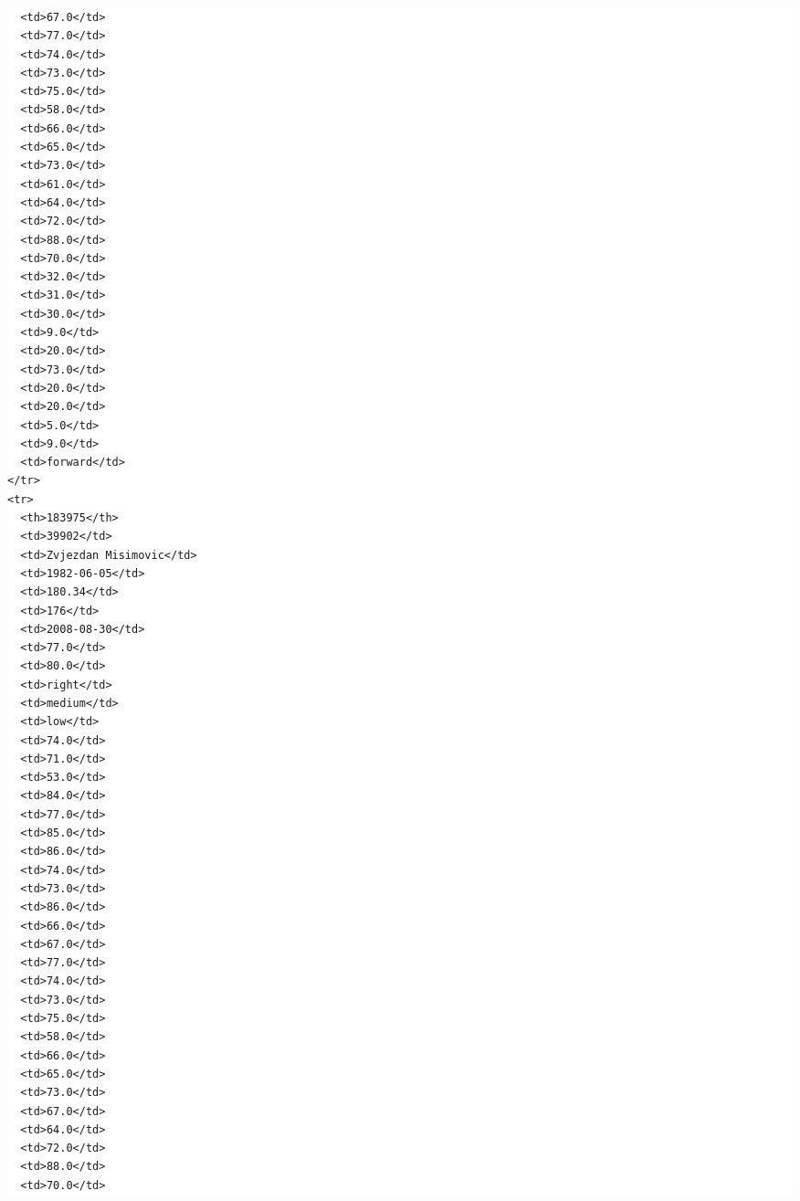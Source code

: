       <td>67.0</td>
      <td>77.0</td>
      <td>74.0</td>
      <td>73.0</td>
      <td>75.0</td>
      <td>58.0</td>
      <td>66.0</td>
      <td>65.0</td>
      <td>73.0</td>
      <td>61.0</td>
      <td>64.0</td>
      <td>72.0</td>
      <td>88.0</td>
      <td>70.0</td>
      <td>32.0</td>
      <td>31.0</td>
      <td>30.0</td>
      <td>9.0</td>
      <td>20.0</td>
      <td>73.0</td>
      <td>20.0</td>
      <td>20.0</td>
      <td>5.0</td>
      <td>9.0</td>
      <td>forward</td>
    </tr>
    <tr>
      <th>183975</th>
      <td>39902</td>
      <td>Zvjezdan Misimovic</td>
      <td>1982-06-05</td>
      <td>180.34</td>
      <td>176</td>
      <td>2008-08-30</td>
      <td>77.0</td>
      <td>80.0</td>
      <td>right</td>
      <td>medium</td>
      <td>low</td>
      <td>74.0</td>
      <td>71.0</td>
      <td>53.0</td>
      <td>84.0</td>
      <td>77.0</td>
      <td>85.0</td>
      <td>86.0</td>
      <td>74.0</td>
      <td>73.0</td>
      <td>86.0</td>
      <td>66.0</td>
      <td>67.0</td>
      <td>77.0</td>
      <td>74.0</td>
      <td>73.0</td>
      <td>75.0</td>
      <td>58.0</td>
      <td>66.0</td>
      <td>65.0</td>
      <td>73.0</td>
      <td>67.0</td>
      <td>64.0</td>
      <td>72.0</td>
      <td>88.0</td>
      <td>70.0</td>